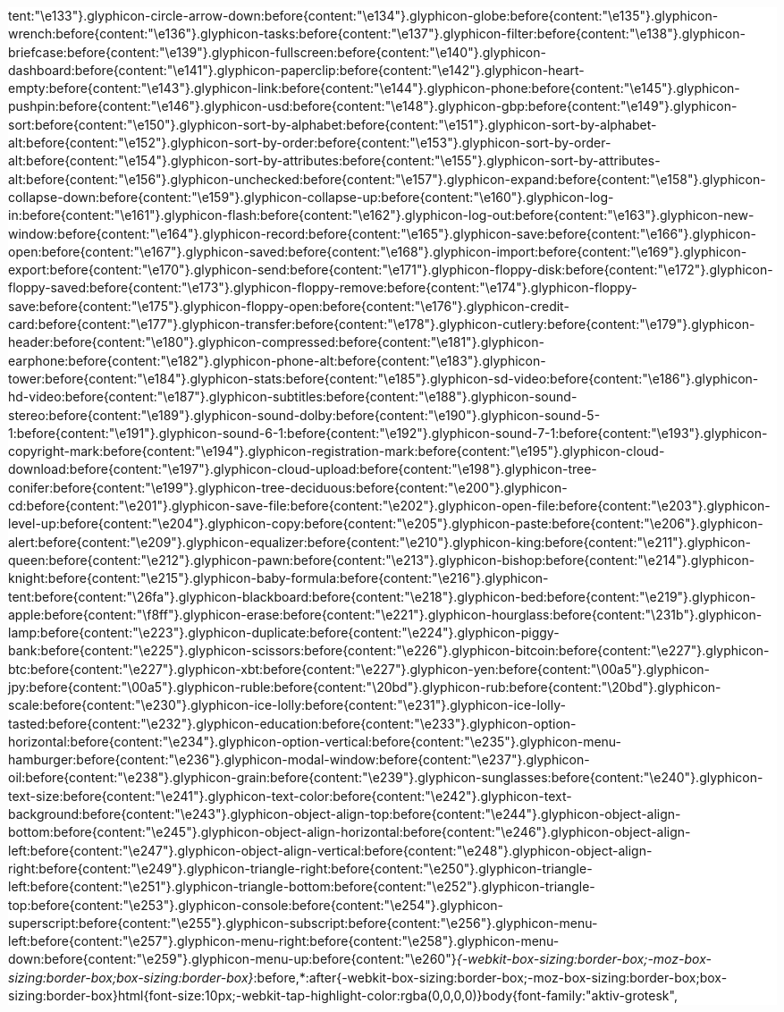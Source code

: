 tent:"\e133"}.glyphicon-circle-arrow-down:before{content:"\e134"}.glyphicon-globe:before{content:"\e135"}.glyphicon-wrench:before{content:"\e136"}.glyphicon-tasks:before{content:"\e137"}.glyphicon-filter:before{content:"\e138"}.glyphicon-briefcase:before{content:"\e139"}.glyphicon-fullscreen:before{content:"\e140"}.glyphicon-dashboard:before{content:"\e141"}.glyphicon-paperclip:before{content:"\e142"}.glyphicon-heart-empty:before{content:"\e143"}.glyphicon-link:before{content:"\e144"}.glyphicon-phone:before{content:"\e145"}.glyphicon-pushpin:before{content:"\e146"}.glyphicon-usd:before{content:"\e148"}.glyphicon-gbp:before{content:"\e149"}.glyphicon-sort:before{content:"\e150"}.glyphicon-sort-by-alphabet:before{content:"\e151"}.glyphicon-sort-by-alphabet-alt:before{content:"\e152"}.glyphicon-sort-by-order:before{content:"\e153"}.glyphicon-sort-by-order-alt:before{content:"\e154"}.glyphicon-sort-by-attributes:before{content:"\e155"}.glyphicon-sort-by-attributes-alt:before{content:"\e156"}.glyphicon-unchecked:before{content:"\e157"}.glyphicon-expand:before{content:"\e158"}.glyphicon-collapse-down:before{content:"\e159"}.glyphicon-collapse-up:before{content:"\e160"}.glyphicon-log-in:before{content:"\e161"}.glyphicon-flash:before{content:"\e162"}.glyphicon-log-out:before{content:"\e163"}.glyphicon-new-window:before{content:"\e164"}.glyphicon-record:before{content:"\e165"}.glyphicon-save:before{content:"\e166"}.glyphicon-open:before{content:"\e167"}.glyphicon-saved:before{content:"\e168"}.glyphicon-import:before{content:"\e169"}.glyphicon-export:before{content:"\e170"}.glyphicon-send:before{content:"\e171"}.glyphicon-floppy-disk:before{content:"\e172"}.glyphicon-floppy-saved:before{content:"\e173"}.glyphicon-floppy-remove:before{content:"\e174"}.glyphicon-floppy-save:before{content:"\e175"}.glyphicon-floppy-open:before{content:"\e176"}.glyphicon-credit-card:before{content:"\e177"}.glyphicon-transfer:before{content:"\e178"}.glyphicon-cutlery:before{content:"\e179"}.glyphicon-header:before{content:"\e180"}.glyphicon-compressed:before{content:"\e181"}.glyphicon-earphone:before{content:"\e182"}.glyphicon-phone-alt:before{content:"\e183"}.glyphicon-tower:before{content:"\e184"}.glyphicon-stats:before{content:"\e185"}.glyphicon-sd-video:before{content:"\e186"}.glyphicon-hd-video:before{content:"\e187"}.glyphicon-subtitles:before{content:"\e188"}.glyphicon-sound-stereo:before{content:"\e189"}.glyphicon-sound-dolby:before{content:"\e190"}.glyphicon-sound-5-1:before{content:"\e191"}.glyphicon-sound-6-1:before{content:"\e192"}.glyphicon-sound-7-1:before{content:"\e193"}.glyphicon-copyright-mark:before{content:"\e194"}.glyphicon-registration-mark:before{content:"\e195"}.glyphicon-cloud-download:before{content:"\e197"}.glyphicon-cloud-upload:before{content:"\e198"}.glyphicon-tree-conifer:before{content:"\e199"}.glyphicon-tree-deciduous:before{content:"\e200"}.glyphicon-cd:before{content:"\e201"}.glyphicon-save-file:before{content:"\e202"}.glyphicon-open-file:before{content:"\e203"}.glyphicon-level-up:before{content:"\e204"}.glyphicon-copy:before{content:"\e205"}.glyphicon-paste:before{content:"\e206"}.glyphicon-alert:before{content:"\e209"}.glyphicon-equalizer:before{content:"\e210"}.glyphicon-king:before{content:"\e211"}.glyphicon-queen:before{content:"\e212"}.glyphicon-pawn:before{content:"\e213"}.glyphicon-bishop:before{content:"\e214"}.glyphicon-knight:before{content:"\e215"}.glyphicon-baby-formula:before{content:"\e216"}.glyphicon-tent:before{content:"\26fa"}.glyphicon-blackboard:before{content:"\e218"}.glyphicon-bed:before{content:"\e219"}.glyphicon-apple:before{content:"\f8ff"}.glyphicon-erase:before{content:"\e221"}.glyphicon-hourglass:before{content:"\231b"}.glyphicon-lamp:before{content:"\e223"}.glyphicon-duplicate:before{content:"\e224"}.glyphicon-piggy-bank:before{content:"\e225"}.glyphicon-scissors:before{content:"\e226"}.glyphicon-bitcoin:before{content:"\e227"}.glyphicon-btc:before{content:"\e227"}.glyphicon-xbt:before{content:"\e227"}.glyphicon-yen:before{content:"\00a5"}.glyphicon-jpy:before{content:"\00a5"}.glyphicon-ruble:before{content:"\20bd"}.glyphicon-rub:before{content:"\20bd"}.glyphicon-scale:before{content:"\e230"}.glyphicon-ice-lolly:before{content:"\e231"}.glyphicon-ice-lolly-tasted:before{content:"\e232"}.glyphicon-education:before{content:"\e233"}.glyphicon-option-horizontal:before{content:"\e234"}.glyphicon-option-vertical:before{content:"\e235"}.glyphicon-menu-hamburger:before{content:"\e236"}.glyphicon-modal-window:before{content:"\e237"}.glyphicon-oil:before{content:"\e238"}.glyphicon-grain:before{content:"\e239"}.glyphicon-sunglasses:before{content:"\e240"}.glyphicon-text-size:before{content:"\e241"}.glyphicon-text-color:before{content:"\e242"}.glyphicon-text-background:before{content:"\e243"}.glyphicon-object-align-top:before{content:"\e244"}.glyphicon-object-align-bottom:before{content:"\e245"}.glyphicon-object-align-horizontal:before{content:"\e246"}.glyphicon-object-align-left:before{content:"\e247"}.glyphicon-object-align-vertical:before{content:"\e248"}.glyphicon-object-align-right:before{content:"\e249"}.glyphicon-triangle-right:before{content:"\e250"}.glyphicon-triangle-left:before{content:"\e251"}.glyphicon-triangle-bottom:before{content:"\e252"}.glyphicon-triangle-top:before{content:"\e253"}.glyphicon-console:before{content:"\e254"}.glyphicon-superscript:before{content:"\e255"}.glyphicon-subscript:before{content:"\e256"}.glyphicon-menu-left:before{content:"\e257"}.glyphicon-menu-right:before{content:"\e258"}.glyphicon-menu-down:before{content:"\e259"}.glyphicon-menu-up:before{content:"\e260"}*{-webkit-box-sizing:border-box;-moz-box-sizing:border-box;box-sizing:border-box}*:before,*:after{-webkit-box-sizing:border-box;-moz-box-sizing:border-box;box-sizing:border-box}html{font-size:10px;-webkit-tap-highlight-color:rgba(0,0,0,0)}body{font-family:"aktiv-grotesk",